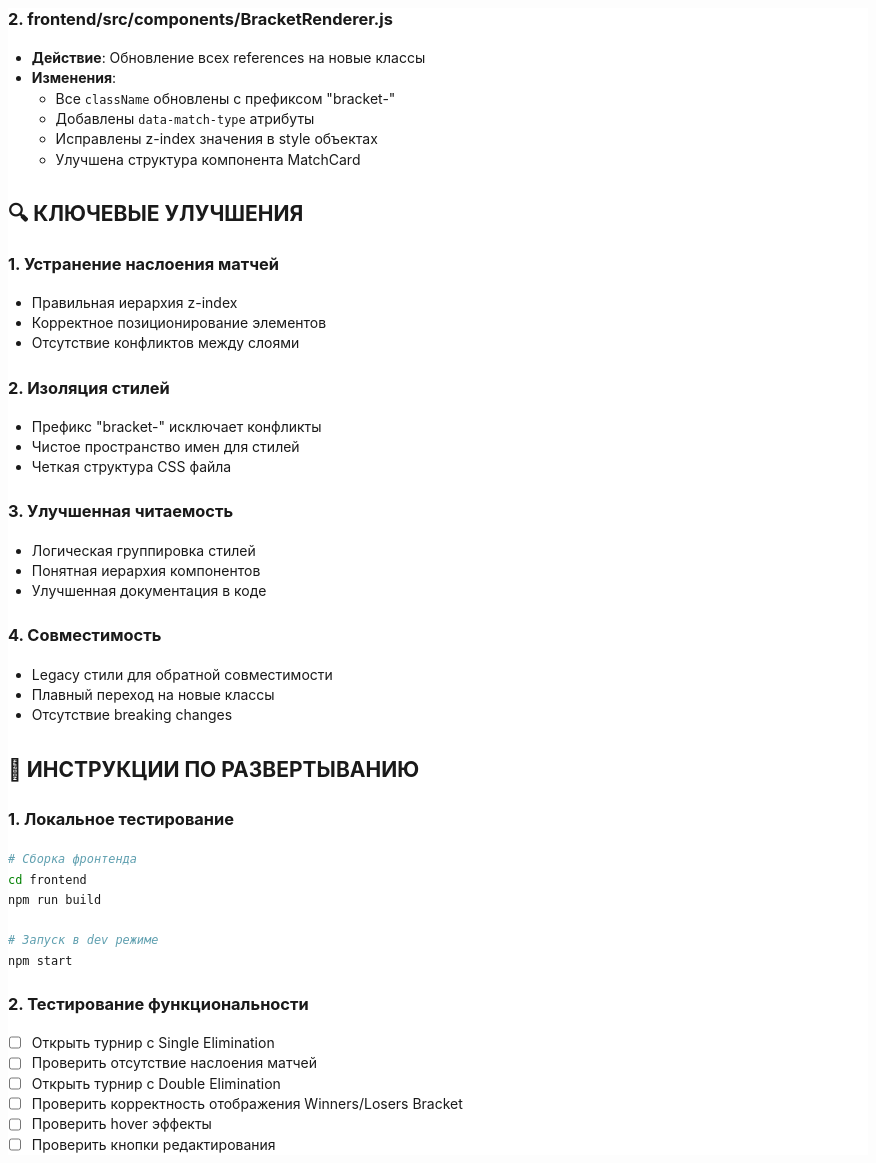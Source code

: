 ### 2. **frontend/src/components/BracketRenderer.js**
- **Действие**: Обновление всех references на новые классы
- **Изменения**:
  - Все `className` обновлены с префиксом "bracket-"
  - Добавлены `data-match-type` атрибуты
  - Исправлены z-index значения в style объектах
  - Улучшена структура компонента MatchCard

## 🔍 КЛЮЧЕВЫЕ УЛУЧШЕНИЯ

### 1. **Устранение наслоения матчей**
- Правильная иерархия z-index
- Корректное позиционирование элементов
- Отсутствие конфликтов между слоями

### 2. **Изоляция стилей**
- Префикс "bracket-" исключает конфликты
- Чистое пространство имен для стилей
- Четкая структура CSS файла

### 3. **Улучшенная читаемость**
- Логическая группировка стилей
- Понятная иерархия компонентов
- Улучшенная документация в коде

### 4. **Совместимость**
- Legacy стили для обратной совместимости
- Плавный переход на новые классы
- Отсутствие breaking changes

## 🚀 ИНСТРУКЦИИ ПО РАЗВЕРТЫВАНИЮ

### 1. **Локальное тестирование**
```bash
# Сборка фронтенда
cd frontend
npm run build

# Запуск в dev режиме
npm start
```

### 2. **Тестирование функциональности**
- [ ] Открыть турнир с Single Elimination
- [ ] Проверить отсутствие наслоения матчей
- [ ] Открыть турнир с Double Elimination
- [ ] Проверить корректность отображения Winners/Losers Bracket
- [ ] Проверить hover эффекты
- [ ] Проверить кнопки редактирования
